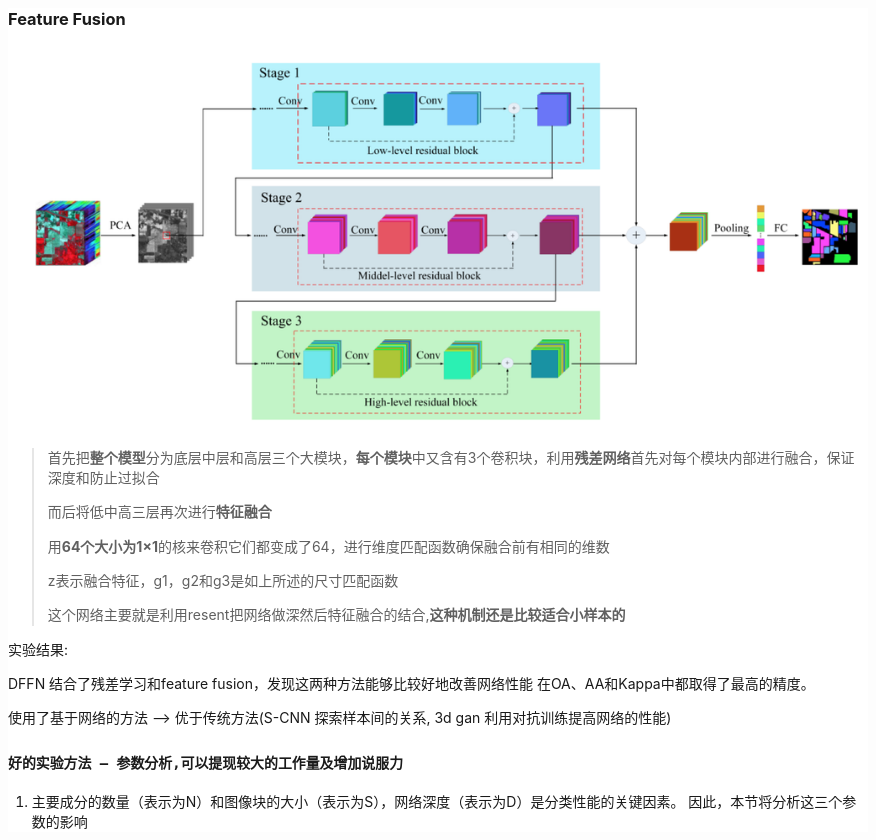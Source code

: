 ### Feature Fusion

![image-20200806154948646](/img/in-post/20_07/image-20200806154948646.png)

> 首先把**整个模型**分为底层中层和高层三个大模块，**每个模块**中又含有3个卷积块，利用**残差网络**首先对每个模块内部进行融合，保证深度和防止过拟合
>
> 而后将低中高三层再次进行**特征融合**
>
> 用**64个大小为1×1**的核来卷积它们都变成了64，进行维度匹配函数确保融合前有相同的维数
>
> z表示融合特征，g1，g2和g3是如上所述的尺寸匹配函数
>
> 这个网络主要就是利用resent把网络做深然后特征融合的结合,**这种机制还是比较适合小样本的**

实验结果:

DFFN 结合了残差学习和feature fusion，发现这两种方法能够比较好地改善网络性能  在OA、AA和Kappa中都取得了最高的精度。

使用了基于网络的方法 --> 优于传统方法(S-CNN 探索样本间的关系, 3d gan 利用对抗训练提高网络的性能)

### `好的实验方法 — 参数分析,可以提现较大的工作量及增加说服力`

1. 主要成分的数量（表示为N）和图像块的大小（表示为S），网络深度（表示为D）是分类性能的关键因素。 因此，本节将分析这三个参数的影响
